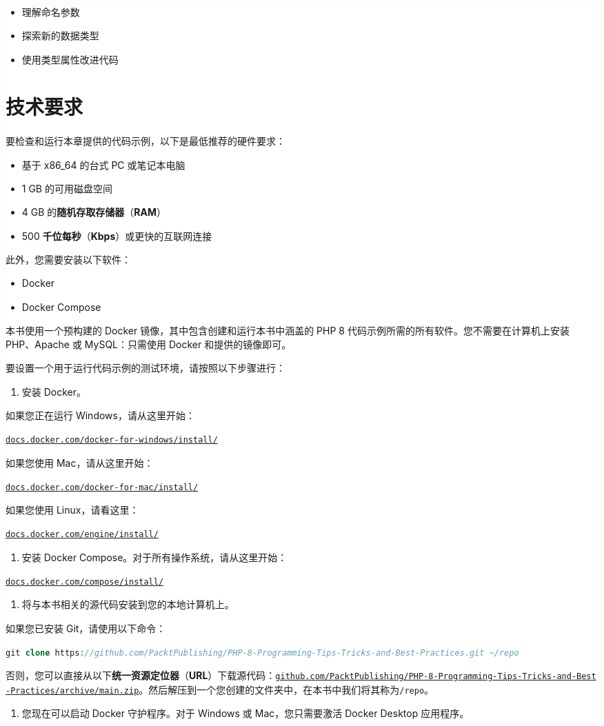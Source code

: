 +   理解命名参数

+   探索新的数据类型

+   使用类型属性改进代码

# 技术要求

要检查和运行本章提供的代码示例，以下是最低推荐的硬件要求：

+   基于 x86_64 的台式 PC 或笔记本电脑

+   1 GB 的可用磁盘空间

+   4 GB 的**随机存取存储器**（**RAM**）

+   500 **千位每秒**（**Kbps**）或更快的互联网连接

此外，您需要安装以下软件：

+   Docker

+   Docker Compose

本书使用一个预构建的 Docker 镜像，其中包含创建和运行本书中涵盖的 PHP 8 代码示例所需的所有软件。您不需要在计算机上安装 PHP、Apache 或 MySQL：只需使用 Docker 和提供的镜像即可。

要设置一个用于运行代码示例的测试环境，请按照以下步骤进行：

1.  安装 Docker。

如果您正在运行 Windows，请从这里开始：

[`docs.docker.com/docker-for-windows/install/`](https://docs.docker.com/docker-for-windows/install/ )

如果您使用 Mac，请从这里开始：

[`docs.docker.com/docker-for-mac/install/`](https://docs.docker.com/docker-for-mac/install/ )

如果您使用 Linux，请看这里：

[`docs.docker.com/engine/install/`](https://docs.docker.com/engine/install/ )

1.  安装 Docker Compose。对于所有操作系统，请从这里开始：

[`docs.docker.com/compose/install/`](https://docs.docker.com/compose/install/ )

1.  将与本书相关的源代码安装到您的本地计算机上。

如果您已安装 Git，请使用以下命令：

```php
git clone https://github.com/PacktPublishing/PHP-8-Programming-Tips-Tricks-and-Best-Practices.git ~/repo
```

否则，您可以直接从以下**统一资源定位器**（**URL**）下载源代码：[`github.com/PacktPublishing/PHP-8-Programming-Tips-Tricks-and-Best-Practices/archive/main.zip`](https://github.com/PacktPublishing/PHP-8-Programming-Tips-Tricks-and-Best-Practices/archive/main.zip)。然后解压到一个您创建的文件夹中，在本书中我们将其称为`/repo`。

1.  您现在可以启动 Docker 守护程序。对于 Windows 或 Mac，您只需要激活 Docker Desktop 应用程序。
